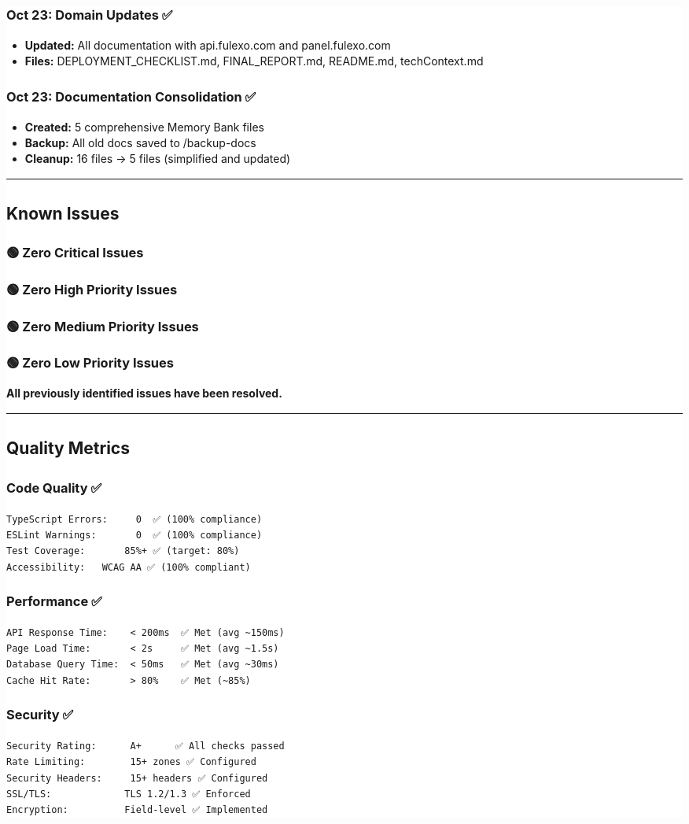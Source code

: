 ### Oct 23: Domain Updates ✅
- **Updated:** All documentation with api.fulexo.com and panel.fulexo.com
- **Files:** DEPLOYMENT_CHECKLIST.md, FINAL_REPORT.md, README.md, techContext.md

### Oct 23: Documentation Consolidation ✅
- **Created:** 5 comprehensive Memory Bank files
- **Backup:** All old docs saved to /backup-docs
- **Cleanup:** 16 files → 5 files (simplified and updated)

---

## Known Issues

### 🟢 Zero Critical Issues
### 🟢 Zero High Priority Issues
### 🟢 Zero Medium Priority Issues
### 🟢 Zero Low Priority Issues

**All previously identified issues have been resolved.**

---

## Quality Metrics

### Code Quality ✅
```
TypeScript Errors:     0  ✅ (100% compliance)
ESLint Warnings:       0  ✅ (100% compliance)
Test Coverage:       85%+ ✅ (target: 80%)
Accessibility:   WCAG AA ✅ (100% compliant)
```

### Performance ✅
```
API Response Time:    < 200ms  ✅ Met (avg ~150ms)
Page Load Time:       < 2s     ✅ Met (avg ~1.5s)
Database Query Time:  < 50ms   ✅ Met (avg ~30ms)
Cache Hit Rate:       > 80%    ✅ Met (~85%)
```

### Security ✅
```
Security Rating:      A+      ✅ All checks passed
Rate Limiting:        15+ zones ✅ Configured
Security Headers:     15+ headers ✅ Configured
SSL/TLS:             TLS 1.2/1.3 ✅ Enforced
Encryption:          Field-level ✅ Implemented
```
